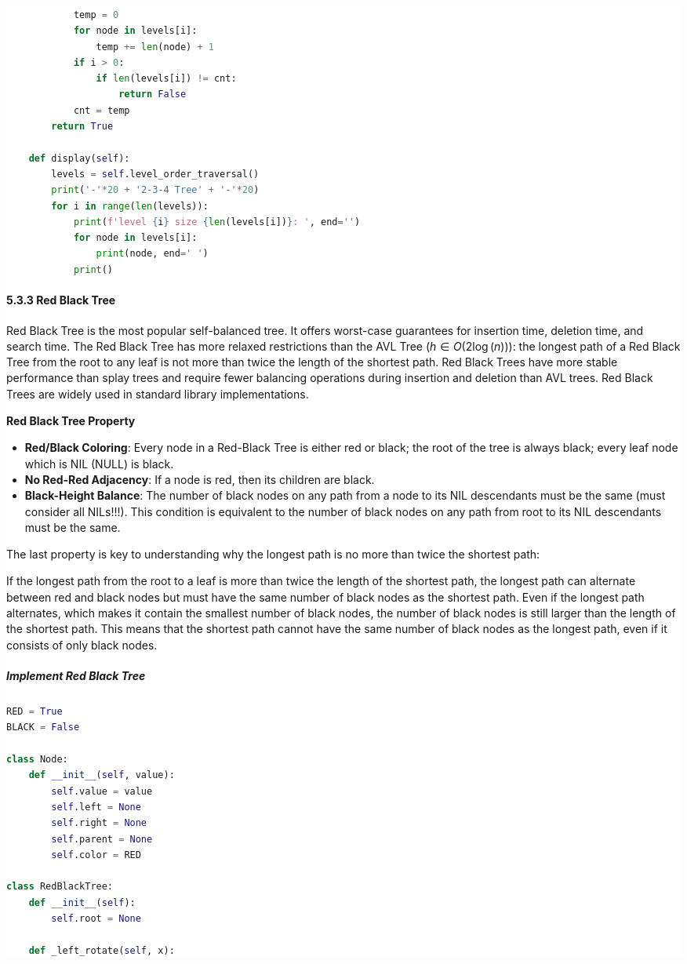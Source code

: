 ```python
            temp = 0
            for node in levels[i]:
                temp += len(node) + 1
            if i > 0:
                if len(levels[i]) != cnt:
                    return False
            cnt = temp
        return True
        
    def display(self):
        levels = self.level_order_traversal()
        print('-'*20 + '2-3-4 Tree' + '-'*20)
        for i in range(len(levels)):
            print(f'level {i} size {len(levels[i])}: ', end='')
            for node in levels[i]:
                print(node, end=' ')
            print()
```

#### 5.3.3 Red Black Tree

Red Black Tree is the most popular self-balanced tree. It offers worst-case guarantees for insertion time, deletion time, and search time. The Red Black Tree has more relaxed restrictions than the AVL Tree ($h \in O(2\log(n))$): the longest path of a Red Black Tree from the root to any leaf is not more than twice the length of the shortest path. Red Black Trees have more stable performance than splay trees and require fewer balancing operations during insertion and deletion than AVL trees. Red Black Trees are widely used in standard library implementations.

**Red Black Tree Property**

- **Red/Black Coloring**: Every node in a Red-Black Tree is either red or black; the root of the tree is always black; every leaf node which is NIL (NULL) is black.
- **No Red-Red Adjacency**: If a node is red, then its children are black.
- **Black-Height Balance**: The number of black nodes on any path from a node to its NIL descendants must be the same (must consider all NILs!!!). This condition is equivalent to the number of black nodes on any path from root to its NIL descendants must be the same.

The last property is key to understanding why the longest path is no more than twice the shortest path:

If the longest path from the root to a leaf is more than twice the length of the shortest path, the longest path can alternate between red and black nodes but must have the same number of black nodes as the shortest path. Even if the longest path alternates, which makes it contain the smallest number of black nodes, the number of black nodes is still larger than the length of the shortest path. This means that the shortest path cannot have the same number of black nodes as the longest path, even if it consists of only black nodes.

##### Implement Red Black Tree

```python
RED = True
BLACK = False

class Node:
    def __init__(self, value):
        self.value = value
        self.left = None
        self.right = None
        self.parent = None
        self.color = RED

class RedBlackTree:
    def __init__(self):
        self.root = None

    def _left_rotate(self, x):
```